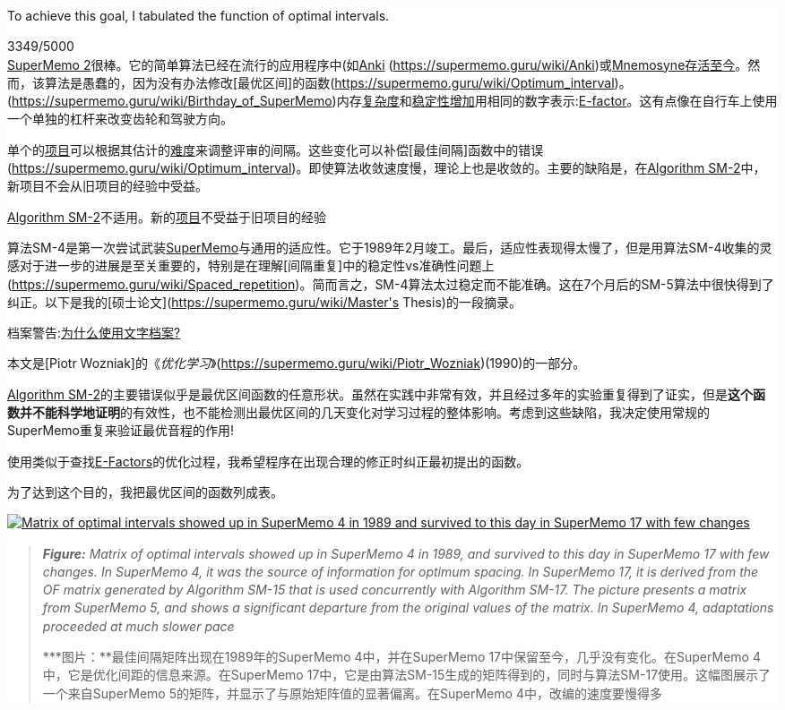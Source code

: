 To achieve this goal, I tabulated the function of optimal intervals.

3349/5000  
[SuperMemo 2](https://supermemo.guru/wiki/SuperMemo_2)很棒。它的简单算法已经在流行的应用程序中(如[Anki](https://supermemo.guru/wiki/exponential_growth_of_the_popular) (https://supermemo.guru/wiki/Anki)或[Mnemosyne](https://supermemo.guru/wiki/Mnemosyne)[存活至今](https://supermemo.guru/wiki/Mnemosyne)。然而，该算法是愚蠢的，因为没有办法修改[最优区间]的函数(https://supermemo.guru/wiki/Optimum_interval)。(https://supermemo.guru/wiki/Birthday_of_SuperMemo)内存[复杂度](https://supermemo.guru/wiki/Complexity)和[稳定性增加](https://supermemo.guru/wiki/Stability_increase)用相同的数字表示:[E-factor](https://supermemo.guru/wiki/E-factor)。这有点像在自行车上使用一个单独的杠杆来改变齿轮和驾驶方向。



单个的[项目](https://supermemo.guru/wiki/Item)可以根据其估计的[难度](https://supermemo.guru/wiki/Complexity)来调整评审的间隔。这些变化可以补偿[最佳间隔]函数中的错误(https://supermemo.guru/wiki/Optimum_interval)。即使算法收敛速度慢，理论上也是收敛的。主要的缺陷是，在[Algorithm SM-2](https://supermemo.guru/wiki/Algorithm_SM-2)中，新项目不会从旧项目的经验中受益。



[Algorithm SM-2](https://supermemo.guru/wiki/Algorithm_SM-2)不适用。新的[项目](https://supermemo.guru/wiki/Item)不受益于旧项目的经验



算法SM-4是第一次尝试武装[SuperMemo](https://supermemo.guru/wiki/SuperMemo)与通用的适应性。它于1989年2月竣工。最后，适应性表现得太慢了，但是用算法SM-4收集的灵感对于进一步的进展是至关重要的，特别是在理解[间隔重复]中的稳定性vs准确性问题上(https://supermemo.guru/wiki/Spaced_repetition)。简而言之，SM-4算法太过稳定而不能准确。这在7个月后的SM-5算法中很快得到了纠正。以下是我的[硕士论文](https://supermemo.guru/wiki/Master's Thesis)的一段摘录。



档案警告:[为什么使用文字档案?](https://supermemo.guru/wiki/Why_use_literal_archives%3F)



本文是[Piotr Wozniak]的《*优化学习*》(https://supermemo.guru/wiki/Piotr_Wozniak)(1990)的一部分。



[Algorithm SM-2](https://supermemo.guru/wiki/Algorithm_SM-2)的主要错误似乎是最优区间函数的任意形状。虽然在实践中非常有效，并且经过多年的实验重复得到了证实，但是**这个函数并不能科学地证明**的有效性，也不能检测出最优区间的几天变化对学习过程的整体影响。考虑到这些缺陷，我决定使用常规的SuperMemo重复来验证最优音程的作用!



使用类似于查找[E-Factors](https://supermemo.guru/wiki/E-Factor)的优化过程，我希望程序在出现合理的修正时纠正最初提出的函数。



为了达到这个目的，我把最优区间的函数列成表。

[![Matrix of optimal intervals showed up in SuperMemo 4 in 1989 and survived to this day in SuperMemo 17 with few changes](https://supermemo.guru/images/thumb/0/0c/Matrix_of_optimum_intervals_in_SuperMemo_5.jpg/746px-Matrix_of_optimum_intervals_in_SuperMemo_5.jpg)](https://supermemo.guru/wiki/File:Matrix_of_optimum_intervals_in_SuperMemo_5.jpg)

> ***Figure:** Matrix of optimal intervals showed up in SuperMemo 4 in 1989, and survived to this day in SuperMemo 17 with few changes. In SuperMemo 4, it was the source of information for optimum spacing. In SuperMemo 17, it is derived from the OF matrix generated by Algorithm SM-15 that is used concurrently with Algorithm SM-17. The picture presents a matrix from SuperMemo 5, and shows a significant departure from the original values of the matrix. In SuperMemo 4, adaptations proceeded at much slower pace*
>
> ***图片：**最佳间隔矩阵出现在1989年的SuperMemo 4中，并在SuperMemo 17中保留至今，几乎没有变化。在SuperMemo 4中，它是优化间距的信息来源。在SuperMemo 17中，它是由算法SM-15生成的矩阵得到的，同时与算法SM-17使用。这幅图展示了一个来自SuperMemo 5的矩阵，并显示了与原始矩阵值的显著偏离。在SuperMemo 4中，改编的速度要慢得多
